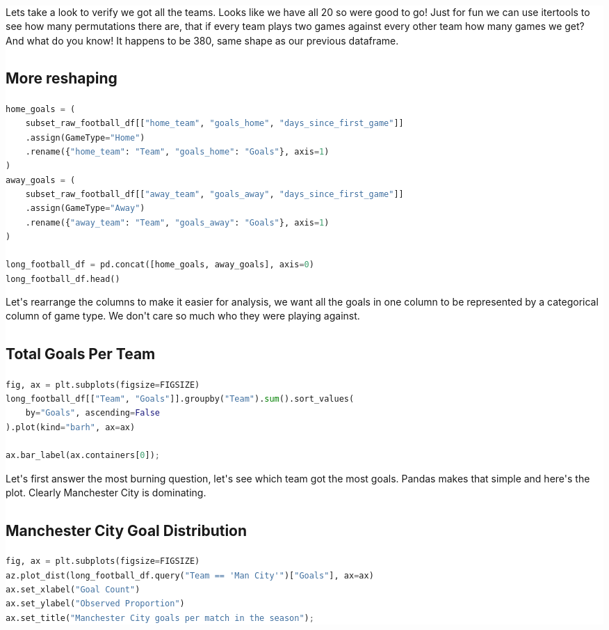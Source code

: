 
Lets take a look to verify we got all the teams. Looks like we have all 20 so were good to go! Just for fun we can use itertools to see how many permutations there are, that if every team plays two games against every other team how many games we get? And what do you know! It happens to be 380, same shape as our previous dataframe.



## More reshaping


```python
home_goals = (
    subset_raw_football_df[["home_team", "goals_home", "days_since_first_game"]]
    .assign(GameType="Home")
    .rename({"home_team": "Team", "goals_home": "Goals"}, axis=1)
)
away_goals = (
    subset_raw_football_df[["away_team", "goals_away", "days_since_first_game"]]
    .assign(GameType="Away")
    .rename({"away_team": "Team", "goals_away": "Goals"}, axis=1)
)

long_football_df = pd.concat([home_goals, away_goals], axis=0)
long_football_df.head()
```


Let's rearrange the columns to make it easier for analysis, we want all the goals in one column to be represented by a categorical column of game type. We don't care so much who they were playing against.



## Total Goals Per Team


```python hide_input=true
fig, ax = plt.subplots(figsize=FIGSIZE)
long_football_df[["Team", "Goals"]].groupby("Team").sum().sort_values(
    by="Goals", ascending=False
).plot(kind="barh", ax=ax)

ax.bar_label(ax.containers[0]);
```


Let's first answer the most burning question, let's see which team got the most goals. Pandas makes that simple and here's the plot. Clearly Manchester City is dominating.



## Manchester City Goal Distribution


```python hide_input=true
fig, ax = plt.subplots(figsize=FIGSIZE)
az.plot_dist(long_football_df.query("Team == 'Man City'")["Goals"], ax=ax)
ax.set_xlabel("Goal Count")
ax.set_ylabel("Observed Proportion")
ax.set_title("Manchester City goals per match in the season");
```
